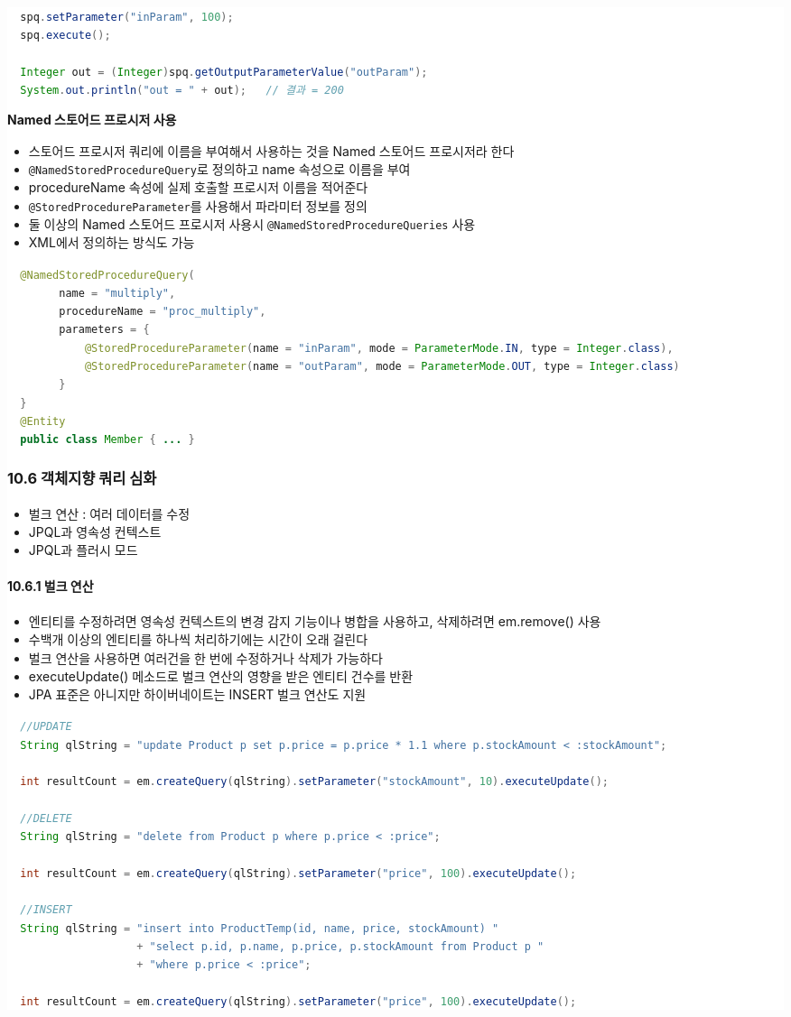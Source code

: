 ```java
  spq.setParameter("inParam", 100);
  spq.execute();

  Integer out = (Integer)spq.getOutputParameterValue("outParam");
  System.out.println("out = " + out);   // 결과 = 200
```

**Named 스토어드 프로시저 사용**

* 스토어드 프로시저 쿼리에 이름을 부여해서 사용하는 것을 Named 스토어드 프로시저라 한다
* `@NamedStoredProcedureQuery`로 정의하고 name 속성으로 이름을 부여
* procedureName 속성에 실제 호출할 프로시저 이름을 적어준다
* `@StoredProcedureParameter`를 사용해서 파라미터 정보를 정의
* 둘 이상의 Named 스토어드 프로시저 사용시 `@NamedStoredProcedureQueries` 사용
* XML에서 정의하는 방식도 가능

```java
  @NamedStoredProcedureQuery(
        name = "multiply",
        procedureName = "proc_multiply",
        parameters = {
            @StoredProcedureParameter(name = "inParam", mode = ParameterMode.IN, type = Integer.class),
            @StoredProcedureParameter(name = "outParam", mode = ParameterMode.OUT, type = Integer.class)
        }
  }
  @Entity
  public class Member { ... }
```

### 10.6 객체지향 쿼리 심화

* 벌크 연산 : 여러 데이터를 수정
* JPQL과 영속성 컨텍스트
* JPQL과 플러시 모드

#### **10.6.1 벌크 연산**

* 엔티티를 수정하려면 영속성 컨텍스트의 변경 감지 기능이나 병합을 사용하고, 삭제하려면 em.remove\(\) 사용
* 수백개 이상의 엔티티를 하나씩 처리하기에는 시간이 오래 걸린다
* 벌크 연산을 사용하면 여러건을 한 번에 수정하거나 삭제가 가능하다
* executeUpdate\(\) 메소드로 벌크 연산의 영향을 받은 엔티티 건수를 반환
* JPA 표준은 아니지만 하이버네이트는 INSERT 벌크 연산도 지원

```java
  //UPDATE
  String qlString = "update Product p set p.price = p.price * 1.1 where p.stockAmount < :stockAmount";

  int resultCount = em.createQuery(qlString).setParameter("stockAmount", 10).executeUpdate();

  //DELETE
  String qlString = "delete from Product p where p.price < :price";

  int resultCount = em.createQuery(qlString).setParameter("price", 100).executeUpdate();

  //INSERT
  String qlString = "insert into ProductTemp(id, name, price, stockAmount) "
                    + "select p.id, p.name, p.price, p.stockAmount from Product p "
                    + "where p.price < :price";

  int resultCount = em.createQuery(qlString).setParameter("price", 100).executeUpdate();
```
